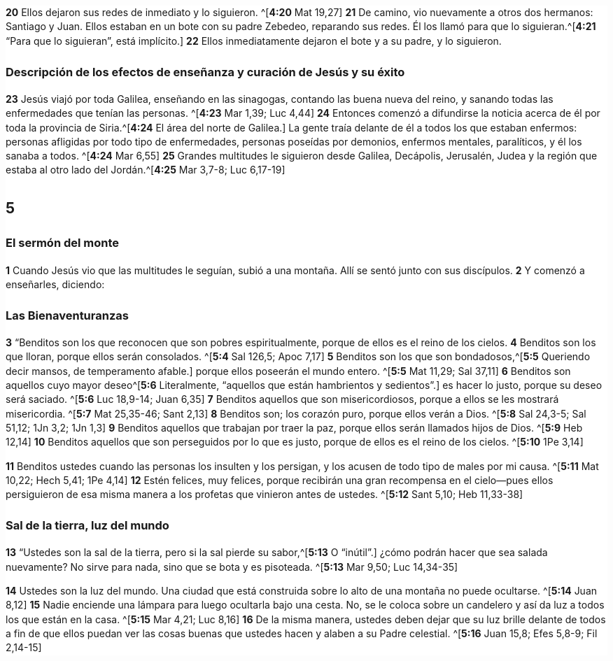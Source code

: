 
**20** Ellos dejaron sus redes de inmediato y lo siguieron. ^[**4:20** Mat 19,27] **21** De camino, vio nuevamente a otros dos hermanos: Santiago y Juan. Ellos estaban en un bote con su padre Zebedeo, reparando sus redes. Él los llamó para que lo siguieran.^[**4:21** “Para que lo siguieran”, está implícito.] **22** Ellos inmediatamente dejaron el bote y a su padre, y lo siguieron. 
 

### Descripción de los efectos de enseñanza y curación de Jesús y su éxito
**23** Jesús viajó por toda Galilea, enseñando en las sinagogas, contando las buena nueva del reino, y sanando todas las enfermedades que tenían las personas. ^[**4:23** Mar 1,39; Luc 4,44] **24** Entonces comenzó a difundirse la noticia acerca de él por toda la provincia de Siria.^[**4:24** El área del norte de Galilea.] La gente traía delante de él a todos los que estaban enfermos: personas afligidas por todo tipo de enfermedades, personas poseídas por demonios, enfermos mentales, paralíticos, y él los sanaba a todos. ^[**4:24** Mar 6,55] **25** Grandes multitudes le siguieron desde Galilea, Decápolis, Jerusalén, Judea y la región que estaba al otro lado del Jordán.^[**4:25** Mar 3,7-8; Luc 6,17-19] 
   

## 5 
### El sermón del monte
**1** Cuando Jesús vio que las multitudes le seguían, subió a una montaña. Allí se sentó junto con sus discípulos. **2** Y comenzó a enseñarles, diciendo: 

### Las Bienaventuranzas
**3** “Benditos son los que reconocen que son pobres espiritualmente, porque de ellos es el reino de los cielos. **4** Benditos son los que lloran, porque ellos serán consolados. ^[**5:4** Sal 126,5; Apoc 7,17] **5** Benditos son los que son bondadosos,^[**5:5** Queriendo decir mansos, de temperamento afable.] porque ellos poseerán el mundo entero. ^[**5:5** Mat 11,29; Sal 37,11] **6** Benditos son aquellos cuyo mayor deseo^[**5:6** Literalmente, “aquellos que están hambrientos y sedientos”.] es hacer lo justo, porque su deseo será saciado. ^[**5:6** Luc 18,9-14; Juan 6,35] **7** Benditos aquellos que son misericordiosos, porque a ellos se les mostrará misericordia. ^[**5:7** Mat 25,35-46; Sant 2,13] **8** Benditos son; los corazón puro, porque ellos verán a Dios. ^[**5:8** Sal 24,3-5; Sal 51,12; 1Jn 3,2; 1Jn 1,3] **9** Benditos aquellos que trabajan por traer la paz, porque ellos serán llamados hijos de Dios. ^[**5:9** Heb 12,14] **10** Benditos aquellos que son perseguidos por lo que es justo, porque de ellos es el reino de los cielos. ^[**5:10** 1Pe 3,14] 
        

**11** Benditos ustedes cuando las personas los insulten y los persigan, y los acusen de todo tipo de males por mi causa. ^[**5:11** Mat 10,22; Hech 5,41; 1Pe 4,14] **12** Estén felices, muy felices, porque recibirán una gran recompensa en el cielo—pues ellos persiguieron de esa misma manera a los profetas que vinieron antes de ustedes. ^[**5:12** Sant 5,10; Heb 11,33-38] 
 

### Sal de la tierra, luz del mundo
**13** “Ustedes son la sal de la tierra, pero si la sal pierde su sabor,^[**5:13** O “inútil”.] ¿cómo podrán hacer que sea salada nuevamente? No sirve para nada, sino que se bota y es pisoteada. ^[**5:13** Mar 9,50; Luc 14,34-35] 
 

**14** Ustedes son la luz del mundo. Una ciudad que está construida sobre lo alto de una montaña no puede ocultarse. ^[**5:14** Juan 8,12] **15** Nadie enciende una lámpara para luego ocultarla bajo una cesta. No, se le coloca sobre un candelero y así da luz a todos los que están en la casa. ^[**5:15** Mar 4,21; Luc 8,16] **16** De la misma manera, ustedes deben dejar que su luz brille delante de todos a fin de que ellos puedan ver las cosas buenas que ustedes hacen y alaben a su Padre celestial. ^[**5:16** Juan 15,8; Efes 5,8-9; Fil 2,14-15] 
  